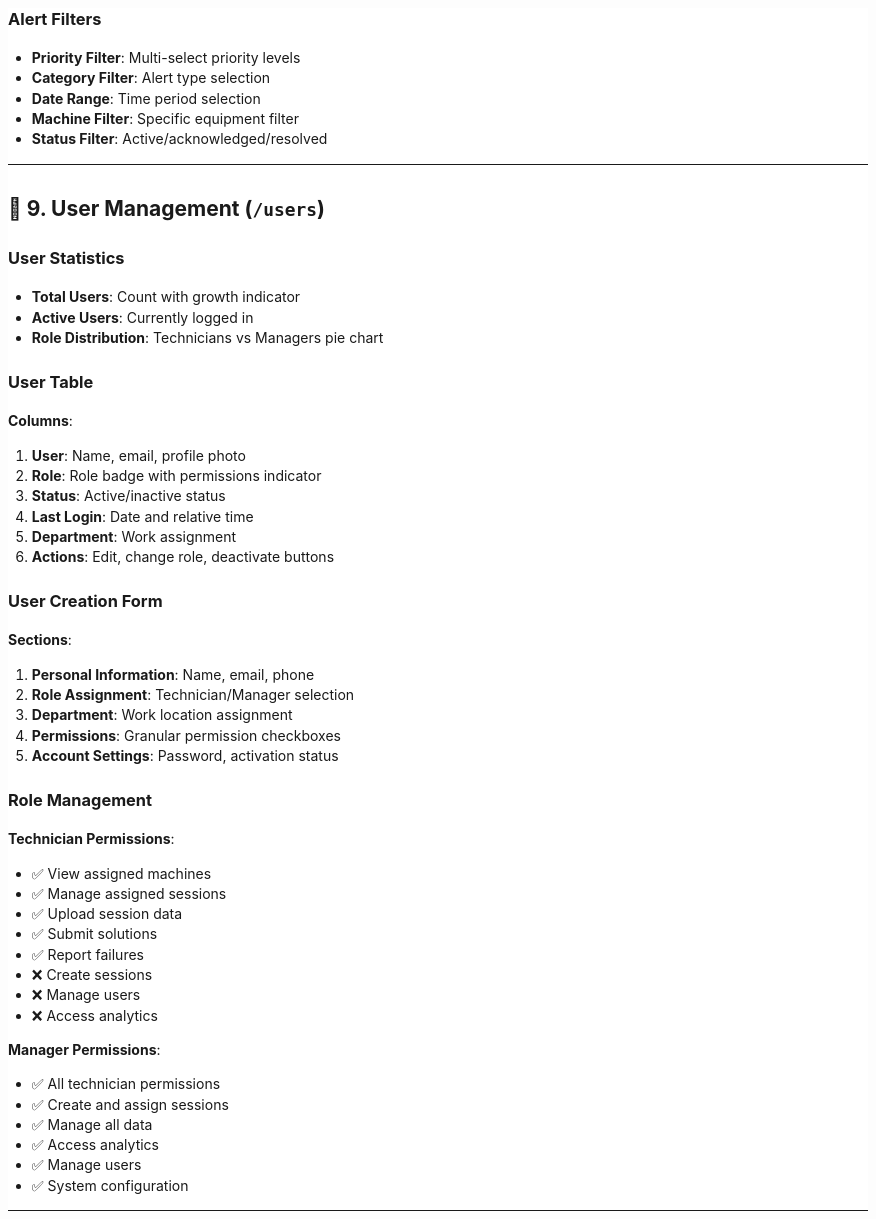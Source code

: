 ### Alert Filters
- **Priority Filter**: Multi-select priority levels
- **Category Filter**: Alert type selection
- **Date Range**: Time period selection
- **Machine Filter**: Specific equipment filter
- **Status Filter**: Active/acknowledged/resolved

---

## 👥 9. User Management (`/users`)

### User Statistics
- **Total Users**: Count with growth indicator
- **Active Users**: Currently logged in
- **Role Distribution**: Technicians vs Managers pie chart

### User Table
**Columns**:
1. **User**: Name, email, profile photo
2. **Role**: Role badge with permissions indicator
3. **Status**: Active/inactive status
4. **Last Login**: Date and relative time
5. **Department**: Work assignment
6. **Actions**: Edit, change role, deactivate buttons

### User Creation Form
**Sections**:
1. **Personal Information**: Name, email, phone
2. **Role Assignment**: Technician/Manager selection
3. **Department**: Work location assignment
4. **Permissions**: Granular permission checkboxes
5. **Account Settings**: Password, activation status

### Role Management
**Technician Permissions**:
- ✅ View assigned machines
- ✅ Manage assigned sessions
- ✅ Upload session data
- ✅ Submit solutions
- ✅ Report failures
- ❌ Create sessions
- ❌ Manage users
- ❌ Access analytics

**Manager Permissions**:
- ✅ All technician permissions
- ✅ Create and assign sessions
- ✅ Manage all data
- ✅ Access analytics
- ✅ Manage users
- ✅ System configuration

---